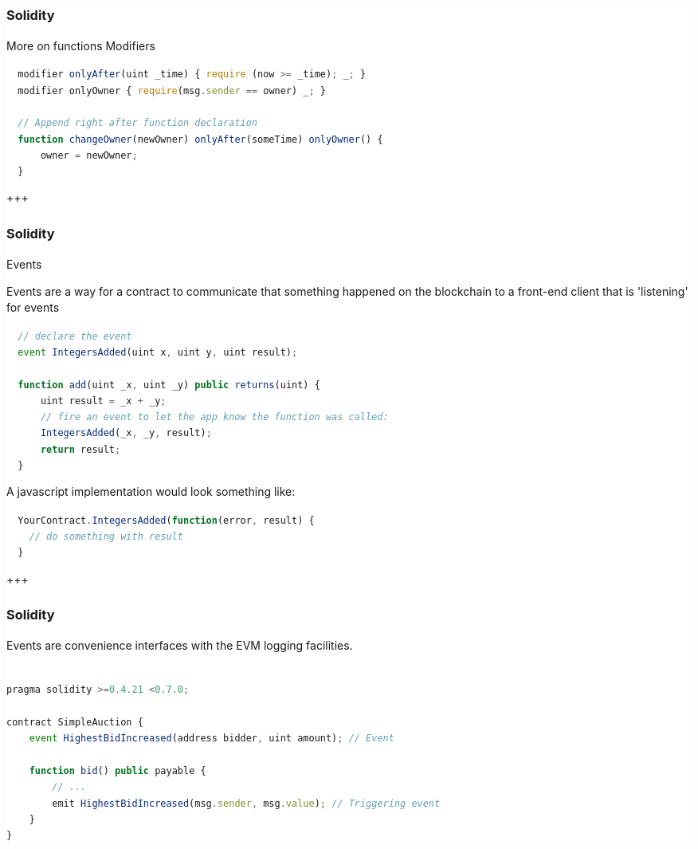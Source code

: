 ### Solidity 
More on functions Modifiers

``` javascript
  modifier onlyAfter(uint _time) { require (now >= _time); _; }
  modifier onlyOwner { require(msg.sender == owner) _; }

  // Append right after function declaration
  function changeOwner(newOwner) onlyAfter(someTime) onlyOwner() {
      owner = newOwner;
  }
```
+++

### Solidity 
Events 
<p class="lowernote">
  Events are a way for a contract to communicate that something happened 
  on the blockchain to a front-end client that is 'listening' for events 
</p>

```javascript
  // declare the event
  event IntegersAdded(uint x, uint y, uint result);

  function add(uint _x, uint _y) public returns(uint) {
      uint result = _x + _y;
      // fire an event to let the app know the function was called:
      IntegersAdded(_x, _y, result);
      return result;
  }
```

<p class="lowernote">
  A javascript implementation would look something like:
</p>

```javascript
  YourContract.IntegersAdded(function(error, result) { 
    // do something with result
  }
```
+++

### Solidity 

Events are convenience interfaces with the EVM logging facilities.

```javascript

pragma solidity >=0.4.21 <0.7.0;

contract SimpleAuction {
    event HighestBidIncreased(address bidder, uint amount); // Event

    function bid() public payable {
        // ...
        emit HighestBidIncreased(msg.sender, msg.value); // Triggering event
    }
}

```
